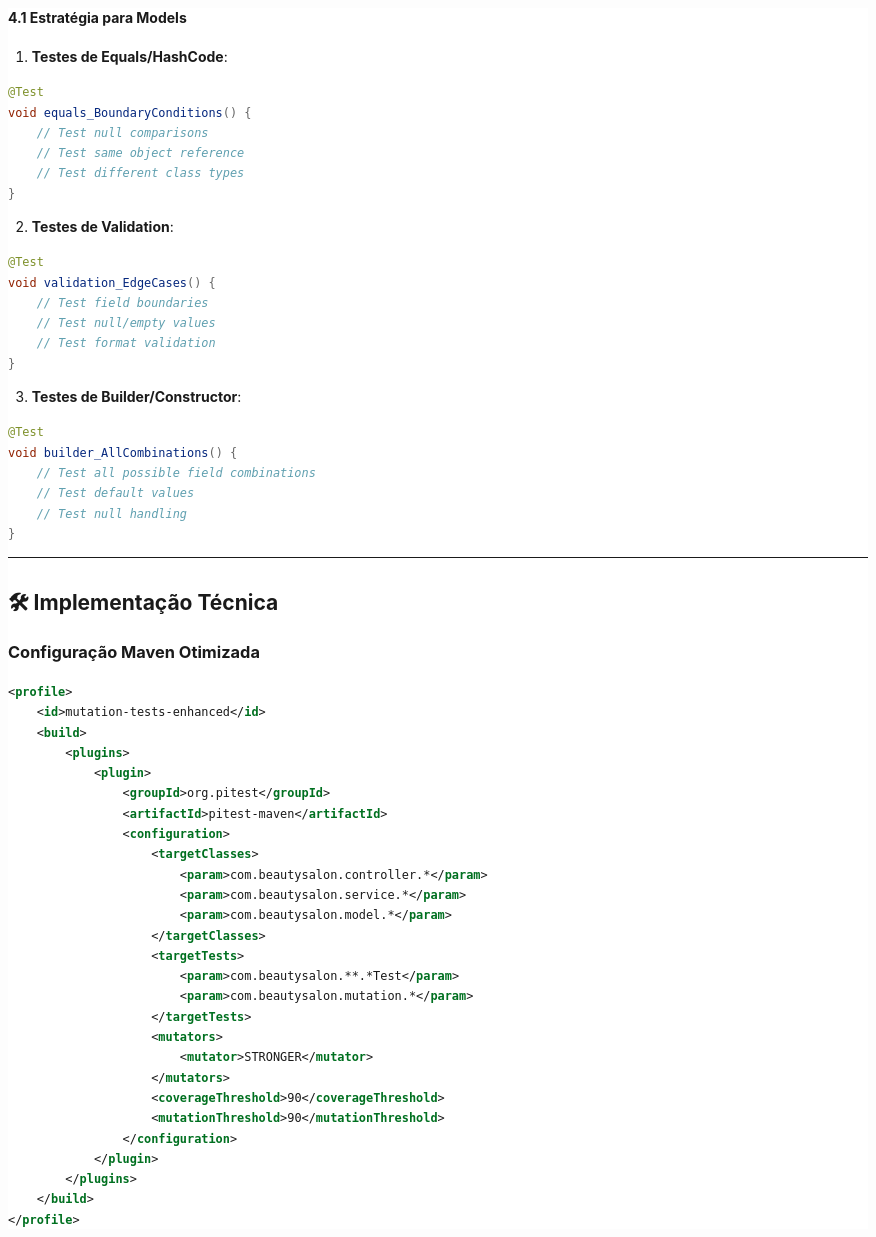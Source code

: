 #### **4.1 Estratégia para Models**
1. **Testes de Equals/HashCode**:
```java
@Test
void equals_BoundaryConditions() {
    // Test null comparisons
    // Test same object reference
    // Test different class types
}
```

2. **Testes de Validation**:
```java
@Test
void validation_EdgeCases() {
    // Test field boundaries
    // Test null/empty values
    // Test format validation
}
```

3. **Testes de Builder/Constructor**:
```java
@Test
void builder_AllCombinations() {
    // Test all possible field combinations
    // Test default values
    // Test null handling
}
```

---

## 🛠️ Implementação Técnica

### **Configuração Maven Otimizada**

```xml
<profile>
    <id>mutation-tests-enhanced</id>
    <build>
        <plugins>
            <plugin>
                <groupId>org.pitest</groupId>
                <artifactId>pitest-maven</artifactId>
                <configuration>
                    <targetClasses>
                        <param>com.beautysalon.controller.*</param>
                        <param>com.beautysalon.service.*</param>
                        <param>com.beautysalon.model.*</param>
                    </targetClasses>
                    <targetTests>
                        <param>com.beautysalon.**.*Test</param>
                        <param>com.beautysalon.mutation.*</param>
                    </targetTests>
                    <mutators>
                        <mutator>STRONGER</mutator>
                    </mutators>
                    <coverageThreshold>90</coverageThreshold>
                    <mutationThreshold>90</mutationThreshold>
                </configuration>
            </plugin>
        </plugins>
    </build>
</profile>
```